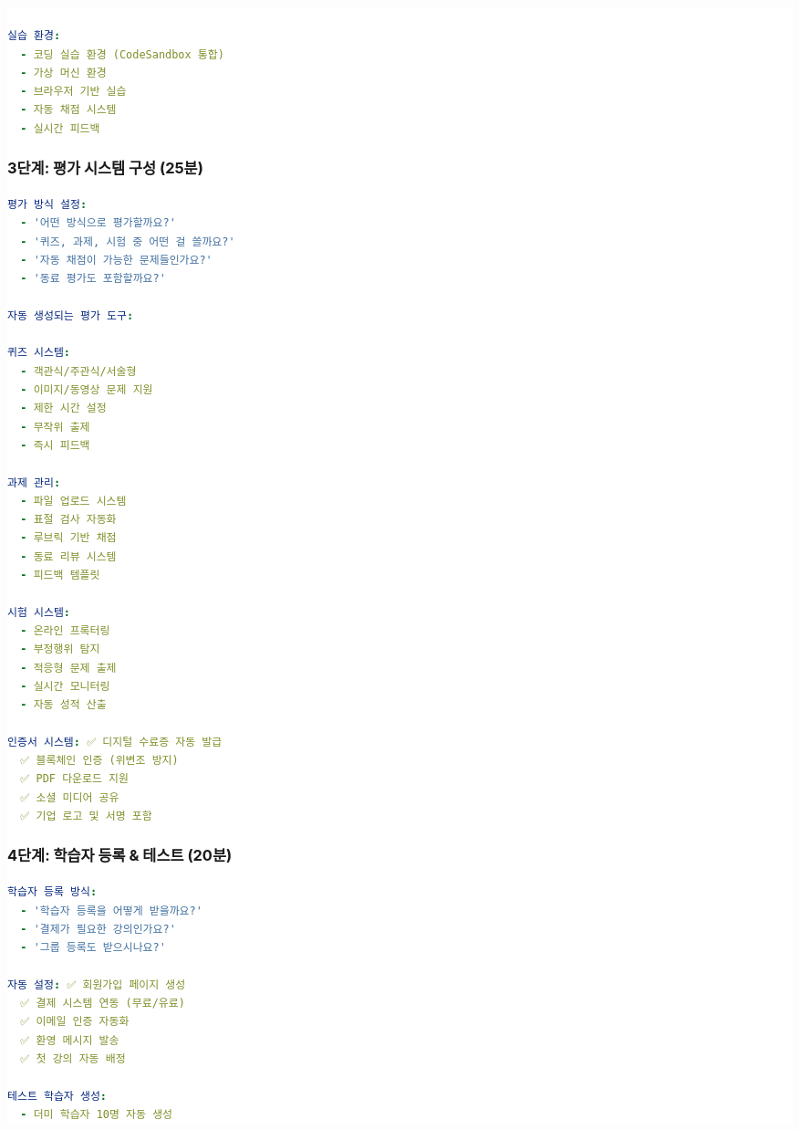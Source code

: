 ```yaml

실습 환경:
  - 코딩 실습 환경 (CodeSandbox 통합)
  - 가상 머신 환경
  - 브라우저 기반 실습
  - 자동 채점 시스템
  - 실시간 피드백
```

### **3단계: 평가 시스템 구성 (25분)**

```yaml
평가 방식 설정:
  - '어떤 방식으로 평가할까요?'
  - '퀴즈, 과제, 시험 중 어떤 걸 쓸까요?'
  - '자동 채점이 가능한 문제들인가요?'
  - '동료 평가도 포함할까요?'

자동 생성되는 평가 도구:

퀴즈 시스템:
  - 객관식/주관식/서술형
  - 이미지/동영상 문제 지원
  - 제한 시간 설정
  - 무작위 출제
  - 즉시 피드백

과제 관리:
  - 파일 업로드 시스템
  - 표절 검사 자동화
  - 루브릭 기반 채점
  - 동료 리뷰 시스템
  - 피드백 템플릿

시험 시스템:
  - 온라인 프록터링
  - 부정행위 탐지
  - 적응형 문제 출제
  - 실시간 모니터링
  - 자동 성적 산출

인증서 시스템: ✅ 디지털 수료증 자동 발급
  ✅ 블록체인 인증 (위변조 방지)
  ✅ PDF 다운로드 지원
  ✅ 소셜 미디어 공유
  ✅ 기업 로고 및 서명 포함
```

### **4단계: 학습자 등록 & 테스트 (20분)**

```yaml
학습자 등록 방식:
  - '학습자 등록을 어떻게 받을까요?'
  - '결제가 필요한 강의인가요?'
  - '그룹 등록도 받으시나요?'

자동 설정: ✅ 회원가입 페이지 생성
  ✅ 결제 시스템 연동 (무료/유료)
  ✅ 이메일 인증 자동화
  ✅ 환영 메시지 발송
  ✅ 첫 강의 자동 배정

테스트 학습자 생성:
  - 더미 학습자 10명 자동 생성
```